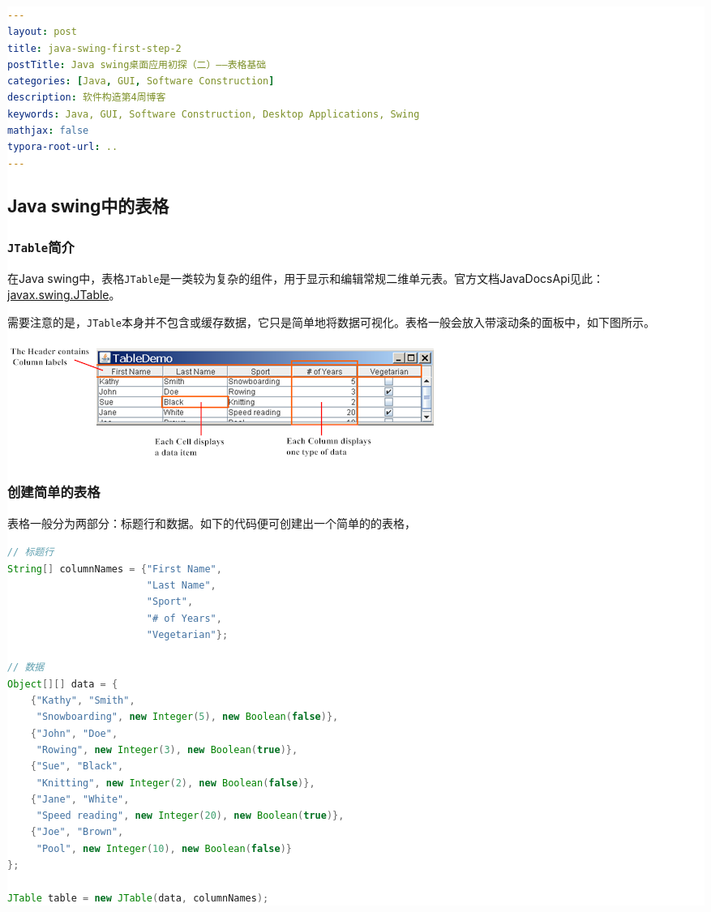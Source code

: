 ```yaml
---
layout: post
title: java-swing-first-step-2
postTitle: Java swing桌面应用初探（二）——表格基础
categories: [Java, GUI, Software Construction]
description: 软件构造第4周博客
keywords: Java, GUI, Software Construction, Desktop Applications, Swing
mathjax: false
typora-root-url: ..
---
```


## Java swing中的表格

### `JTable`简介

在Java swing中，表格`JTable`是一类较为复杂的组件，用于显示和编辑常规二维单元表。官方文档JavaDocsApi见此：[javax.swing.JTable](https://docs.oracle.com/javase/8/docs/api/javax/swing/JTable.html)。

需要注意的是，`JTable`本身并不包含或缓存数据，它只是简单地将数据可视化。表格一般会放入带滚动条的面板中，如下图所示。

![A snapshot of TableDemo, which displays a typical table.](/images/asserts/BasicTable.png)

### 创建简单的表格

表格一般分为两部分：标题行和数据。如下的代码便可创建出一个简单的的表格，

```java
// 标题行
String[] columnNames = {"First Name",
                        "Last Name",
                        "Sport",
                        "# of Years",
                        "Vegetarian"};

// 数据
Object[][] data = {
    {"Kathy", "Smith",
     "Snowboarding", new Integer(5), new Boolean(false)},
    {"John", "Doe",
     "Rowing", new Integer(3), new Boolean(true)},
    {"Sue", "Black",
     "Knitting", new Integer(2), new Boolean(false)},
    {"Jane", "White",
     "Speed reading", new Integer(20), new Boolean(true)},
    {"Joe", "Brown",
     "Pool", new Integer(10), new Boolean(false)}
};

JTable table = new JTable(data, columnNames);
```
